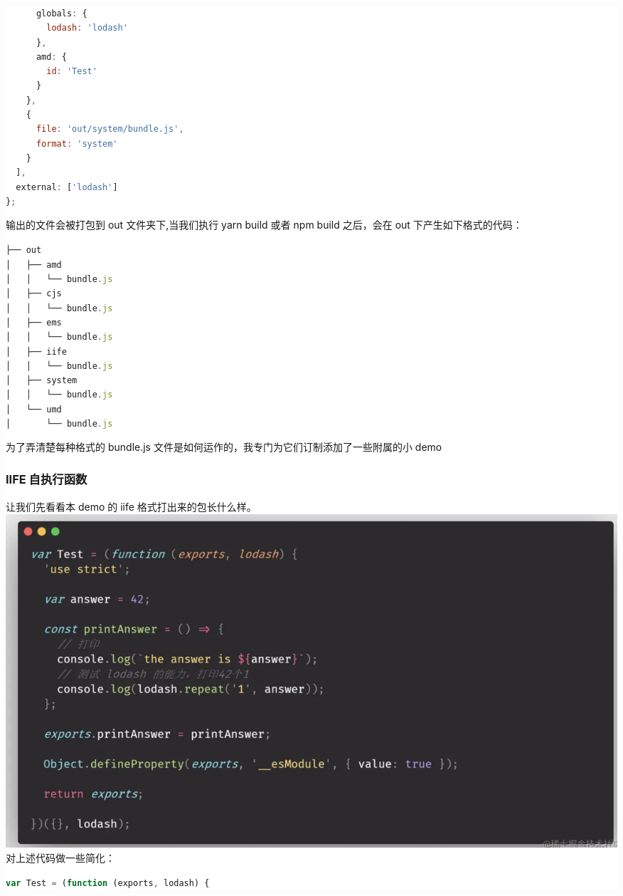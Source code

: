 ``` js
      globals: {
        lodash: 'lodash'
      },
      amd: {
        id: 'Test'
      }
    },
    {
      file: 'out/system/bundle.js',
      format: 'system'
    }
  ],
  external: ['lodash']
};
```
输出的文件会被打包到 out 文件夹下,当我们执行 yarn build 或者 npm build 之后，会在 out 下产生如下格式的代码：
``` js
├── out
│   ├── amd
│   │   └── bundle.js
│   ├── cjs
│   │   └── bundle.js
│   ├── ems
│   │   └── bundle.js
│   ├── iife
│   │   └── bundle.js
│   ├── system
│   │   └── bundle.js
│   └── umd
│       └── bundle.js
```
为了弄清楚每种格式的 bundle.js 文件是如何运作的，我专门为它们订制添加了一些附属的小 demo

### IIFE 自执行函数
让我们先看看本 demo 的 iife 格式打出来的包长什么样。
![An image](./images/one.png)
对上述代码做一些简化：
``` js
var Test = (function (exports, lodash) {
```